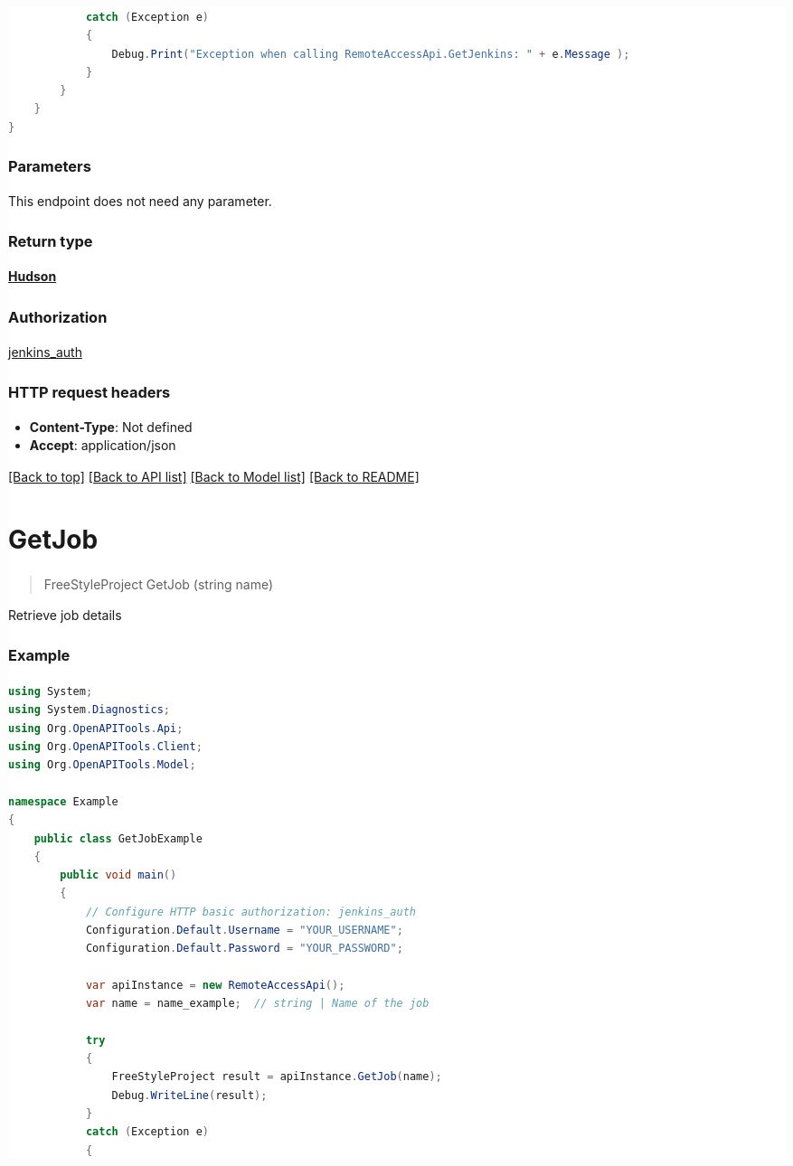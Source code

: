 ```csharp
            catch (Exception e)
            {
                Debug.Print("Exception when calling RemoteAccessApi.GetJenkins: " + e.Message );
            }
        }
    }
}
```

### Parameters
This endpoint does not need any parameter.

### Return type

[**Hudson**](Hudson.md)

### Authorization

[jenkins_auth](../README.md#jenkins_auth)

### HTTP request headers

 - **Content-Type**: Not defined
 - **Accept**: application/json

[[Back to top]](#) [[Back to API list]](../README.md#documentation-for-api-endpoints) [[Back to Model list]](../README.md#documentation-for-models) [[Back to README]](../README.md)

<a name="getjob"></a>
# **GetJob**
> FreeStyleProject GetJob (string name)



Retrieve job details

### Example
```csharp
using System;
using System.Diagnostics;
using Org.OpenAPITools.Api;
using Org.OpenAPITools.Client;
using Org.OpenAPITools.Model;

namespace Example
{
    public class GetJobExample
    {
        public void main()
        {
            // Configure HTTP basic authorization: jenkins_auth
            Configuration.Default.Username = "YOUR_USERNAME";
            Configuration.Default.Password = "YOUR_PASSWORD";

            var apiInstance = new RemoteAccessApi();
            var name = name_example;  // string | Name of the job

            try
            {
                FreeStyleProject result = apiInstance.GetJob(name);
                Debug.WriteLine(result);
            }
            catch (Exception e)
            {
```